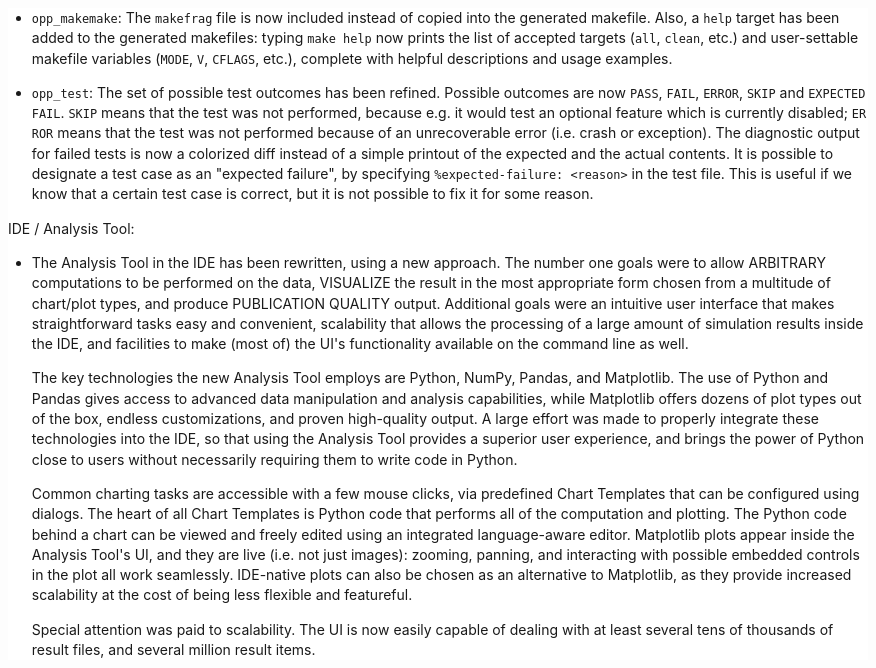   - `opp_makemake`: The `makefrag` file is now included instead of copied
    into the generated makefile. Also, a `help` target has been added to the
    generated makefiles: typing `make help` now prints the list of accepted
    targets (`all`, `clean`, etc.) and user-settable makefile variables (`MODE`,
    `V`, `CFLAGS`, etc.), complete with helpful descriptions and usage examples.

  - `opp_test`: The set of possible test outcomes has been refined. Possible
    outcomes are now `PASS`, `FAIL`, `ERROR`, `SKIP` and `EXPECTEDFAIL`. `SKIP`
    means that the test was not performed, because e.g. it would test an
    optional feature which is currently disabled; `ERROR` means that the test
    was not performed because of an unrecoverable error (i.e. crash or
    exception). The diagnostic output for failed tests is now a colorized diff
    instead of a simple printout of the expected and the actual contents. It is
    possible to designate a test case as an "expected failure", by specifying
    `%expected-failure: <reason>` in the test file. This is useful if we know
    that a certain test case is correct, but it is not possible to fix it for
    some reason.

IDE / Analysis Tool:

  - The Analysis Tool in the IDE has been rewritten, using a new approach.
    The number one goals were to allow ARBITRARY computations to be performed
    on the data, VISUALIZE the result in the most appropriate form chosen from
    a multitude of chart/plot types, and produce PUBLICATION QUALITY output.
    Additional goals were an intuitive user interface that makes straightforward
    tasks easy and convenient, scalability that allows the processing of
    a large amount of simulation results inside the IDE, and facilities
    to make (most of) the UI's functionality available on the command line
    as well.

    The key technologies the new Analysis Tool employs are Python, NumPy,
    Pandas, and Matplotlib. The use of Python and Pandas gives access to
    advanced data manipulation and analysis capabilities, while Matplotlib
    offers dozens of plot types out of the box, endless customizations, and
    proven high-quality output. A large effort was made to properly integrate
    these technologies into the IDE, so that using the Analysis Tool provides
    a superior user experience, and brings the power of Python close to users
    without necessarily requiring them to write code in Python.

    Common charting tasks are accessible with a few mouse clicks, via
    predefined Chart Templates that can be configured using dialogs.
    The heart of all Chart Templates is Python code that performs all of the
    computation and plotting. The Python code behind a chart can be viewed
    and freely edited using an integrated language-aware editor. Matplotlib
    plots appear inside the Analysis Tool's UI, and they are live (i.e. not just
    images): zooming, panning, and interacting with possible embedded controls
    in the plot all work seamlessly. IDE-native plots can also be chosen
    as an alternative to Matplotlib, as they provide increased scalability at
    the cost of being less flexible and featureful.

    Special attention was paid to scalability. The UI is now easily capable of
    dealing with at least several tens of thousands of result files, and several
    million result items.
